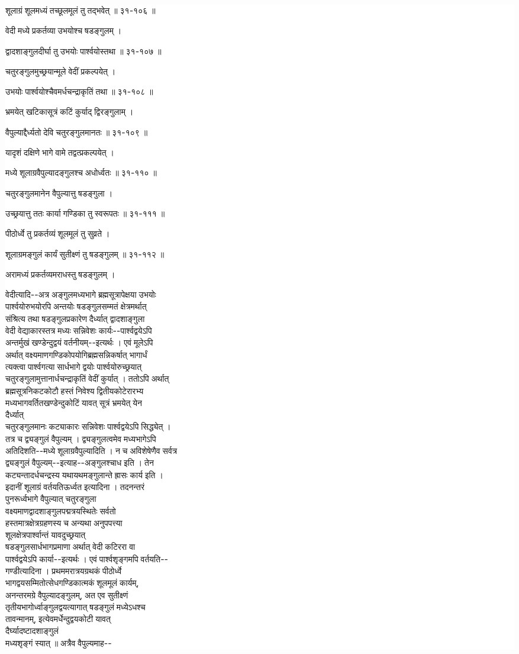   
शूलाग्रं शूलमध्यं तच्छूलमूलं तु तद्भवेत् ॥ ३१-१०६ ॥  
  
वेदी मध्ये प्रकर्तव्या उभयोश्च षडङ्गुलम् ।  
  
द्वादशाङ्गुलदीर्घा तु उभयोः पार्श्वयोस्तथा ॥ ३१-१०७ ॥  
  
चतुरङ्गुलमुच्छ्रयान्मूले वेदीं प्रकल्पयेत् ।  
  
उभयोः पार्श्वयोश्चैवमर्धचन्द्राकृतिं तथा ॥ ३१-१०८ ॥  
  
भ्रमयेत् खटिकासूत्रं कटिं कुर्याद् द्विरङ्गुलाम् ।  
  
वैपुल्याद्दैर्ध्यतो देवि चतुरङ्गुलमानतः ॥ ३१-१०९ ॥  
  
यादृशं दक्षिणे भागे वामे तद्वत्प्रकल्पयेत् ।  
  
मध्ये शूलाग्रवैपुल्यादङ्गुलश्च अधोर्ध्वतः ॥ ३१-११० ॥  
  
चतुरङ्गुलमानेन वैपुल्यात्तु षडङ्गुला ।  
  
उच्छ्रयात्तु ततः कार्या गण्डिका तु स्वरूपतः ॥ ३१-१११ ॥  
  
पीठोर्ध्वे तु प्रकर्तव्यं शूलमूलं तु सुव्रते ।  
  
शूलाग्रमङ्गुलं कार्यं सुतीक्ष्णं तु षडङ्गुलम् ॥ ३१-११२ ॥  
  
अरामध्यं प्रकर्तव्यमराधस्तु षडङ्गुलम् ।  
  
  
वेदीत्यादि--अत्र अङ्गुलमध्यभागे ब्रह्मसूत्रापेक्षया उभयोः   
पार्श्वयोरुभयोरपि अन्तयोः षडङ्गुलसम्मतं क्षेत्रमर्थात्   
संश्रित्य तथा षडङ्गुलप्रकारेण दैर्ध्यात् द्वादशाङ्गुला  
वेदी वेद्याकारस्तत्र मध्यः सन्निवेशः कार्यः--पार्श्वद्वयेऽपि   
अन्तर्मुखं खण्डेन्दुद्वयं वर्तनीयम्--इत्यर्थः । एवं मूलेऽपि   
अर्थात् वक्ष्यमाणगण्डिकोपयोगिब्रह्मसन्निकर्षात् भागार्धं   
त्यक्त्वा पार्श्वगत्या सार्धभागे द्वयोः पार्श्वयोरुच्छ्रयात्   
चतुरङ्गुलामुत्तानार्धचन्द्राकृतिं वेदीं कुर्यात् । ततोऽपि अर्थात्   
ब्रह्मसूत्रनिकटकोटौ हस्तं निवेश्य द्वितीयकोटेरारभ्य   
मध्यभागवर्तितखण्डेन्दुकोटिं यावत् सूत्रं भ्रमयेत् येन   
दैर्ध्यात्  
चतुरङ्गुलमानः कट्याकारः सन्निवेशः पार्श्वद्वयेऽपि सिद्ध्येत् ।   
तत्र च द्व्यङ्गुलं वैपुल्यम् । द्व्यङ्गुलत्वमेव मध्यभागेऽपि   
अतिदिशति--मध्ये शूलाग्रवैपुल्यादिति । न च अविशेषेणैव सर्वत्र   
द्व्यङ्गुलं वैपुल्यम्--इत्याह--अङ्गुलश्चाध इति । तेन   
कट्यन्तादर्धचन्द्रस्य यथायथमङ्गुलान्ते ह्रासः कार्य इति ।   
इदानीं शूलाग्रं वर्तयतिऊर्ध्वत इत्यादिना । तदनन्तरं   
पुनरूर्ध्वभागे वैपुल्यात् चतुरङ्गुला   
वक्ष्यमाणद्वादशाङ्गुलपद्मत्रयस्थितेः सर्वतो   
हस्तमात्रक्षेत्रग्रहणस्य च अन्यथा अनुपपत्त्या   
शूलक्षेत्रपार्श्वान्तं यावदुच्छ्रयात्   
षडङ्गुलसार्धभागप्रमाणा अर्थात् वेदी कटिररा वा   
पार्श्वद्वयेऽपि कार्या--इत्यर्थः । एवं पार्श्वशृङ्गमपि वर्तयति--  
गण्डीत्यादिना । प्रथममरात्रयग्रथकं पीठोर्ध्वे   
भागद्वयसम्मितोत्सेधगण्डिकात्मकं शूलमूलं कार्यम्,   
अनन्तरमग्रे वैपुल्यादङ्गुलम्, अत एव सुतीक्ष्णं   
तृतीयभागोर्ध्वाङ्गुलद्वयत्यागात् षडङ्गुलं मध्येऽधश्च   
तावन्मानम्, इत्येवमर्धेन्दुद्वयकोटी यावत्   
दैर्घ्यादष्टादशाङ्गुलं  
मध्यशृङ्गं स्यात् ॥ अत्रैव वैपुल्यमाह--  
  